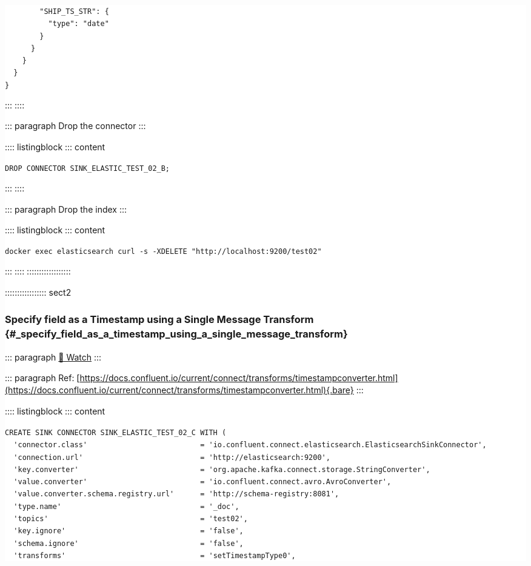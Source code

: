 ``` highlight
        "SHIP_TS_STR": {
          "type": "date"
        }
      }
    }
  }
}
```
:::
::::

::: paragraph
Drop the connector
:::

:::: listingblock
::: content
``` highlight
DROP CONNECTOR SINK_ELASTIC_TEST_02_B;
```
:::
::::

::: paragraph
Drop the index
:::

:::: listingblock
::: content
``` highlight
docker exec elasticsearch curl -s -XDELETE "http://localhost:9200/test02"
```
:::
::::
::::::::::::::::::

::::::::::::::::: sect2
### Specify field as a Timestamp using a Single Message Transform {#_specify_field_as_a_timestamp_using_a_single_message_transform}

::: paragraph
[🎥 Watch](https://www.youtube.com/watch?v=Cq-2eGxOCc8&t=2181s)
:::

::: paragraph
Ref:
[https://docs.confluent.io/current/connect/transforms/timestampconverter.html](https://docs.confluent.io/current/connect/transforms/timestampconverter.html){.bare}
:::

:::: listingblock
::: content
``` highlight
CREATE SINK CONNECTOR SINK_ELASTIC_TEST_02_C WITH (
  'connector.class'                          = 'io.confluent.connect.elasticsearch.ElasticsearchSinkConnector',
  'connection.url'                           = 'http://elasticsearch:9200',
  'key.converter'                            = 'org.apache.kafka.connect.storage.StringConverter',
  'value.converter'                          = 'io.confluent.connect.avro.AvroConverter',
  'value.converter.schema.registry.url'      = 'http://schema-registry:8081',
  'type.name'                                = '_doc',
  'topics'                                   = 'test02',
  'key.ignore'                               = 'false',
  'schema.ignore'                            = 'false',
  'transforms'                               = 'setTimestampType0',
```